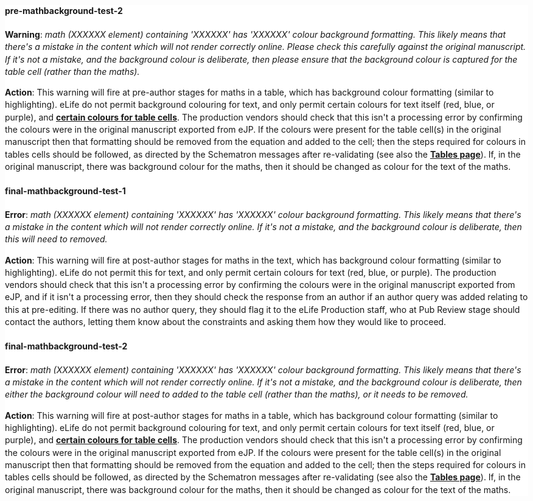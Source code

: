 #### **pre-mathbackground-test-2**

**Warning**: _math \(XXXXXX element\) containing 'XXXXXX' has 'XXXXXX' colour background formatting. This likely means that there's a mistake in the content which will not render correctly online. Please check this carefully against the original manuscript. If it's not a mistake, and the background colour is deliberate, then please ensure that the background colour is captured for the table cell \(rather than the maths\)._

**Action**: This warning will fire at pre-author stages for maths in a table, which has background colour formatting \(similar to highlighting\). eLife do not permit background colouring for text, and only permit certain colours for text itself \(red, blue, or purple\), and [**certain colours for table cells**](allowed-assets/tables.md#allowed-colours-in-tables). The production vendors should check that this isn't a processing error by confirming the colours were in the original manuscript exported from eJP. If the colours were present for the table cell\(s\) in the original manuscript then that formatting should be removed from the equation and added to the cell; then the steps required for colours in tables cells should be followed, as directed by the Schematron messages after re-validating \(see also the [**Tables page**](allowed-assets/tables.md)\). If, in the original manuscript, there was background colour for the maths, then it should be changed as colour for the text of the maths. 

#### **final-mathbackground-test-1**

**Error**: _math \(XXXXXX element\) containing 'XXXXXX' has 'XXXXXX' colour background formatting. This likely means that there's a mistake in the content which will not render correctly online. If it's not a mistake, and the background colour is deliberate, then this will need to removed._

**Action**: This warning will fire at post-author stages for maths in the text, which has background colour formatting \(similar to highlighting\). eLife do not permit this for text, and only permit certain colours for text \(red, blue, or purple\). The production vendors should check that this isn't a processing error by confirming the colours were in the original manuscript exported from eJP, and if it isn't a processing error, then they should check the response from an author if an author query was added relating to this at pre-editing. If there was no author query, they should flag it to the eLife Production staff, who at Pub Review stage should contact the authors, letting them know about the constraints and asking them how they would like to proceed.

#### **final-mathbackground-test-2**

**Error**: _math \(XXXXXX element\) containing 'XXXXXX' has 'XXXXXX' colour background formatting. This likely means that there's a mistake in the content which will not render correctly online. If it's not a mistake, and the background colour is deliberate, then either the background colour will need to added to the table cell \(rather than the maths\), or it needs to be removed._

**Action**: This warning will fire at post-author stages for maths in a table, which has background colour formatting \(similar to highlighting\). eLife do not permit background colouring for text, and only permit certain colours for text itself \(red, blue, or purple\), and [**certain colours for table cells**](allowed-assets/tables.md#allowed-colours-in-tables). The production vendors should check that this isn't a processing error by confirming the colours were in the original manuscript exported from eJP. If the colours were present for the table cell\(s\) in the original manuscript then that formatting should be removed from the equation and added to the cell; then the steps required for colours in tables cells should be followed, as directed by the Schematron messages after re-validating \(see also the [**Tables page**](allowed-assets/tables.md)\). If, in the original manuscript, there was background colour for the maths, then it should be changed as colour for the text of the maths. 
